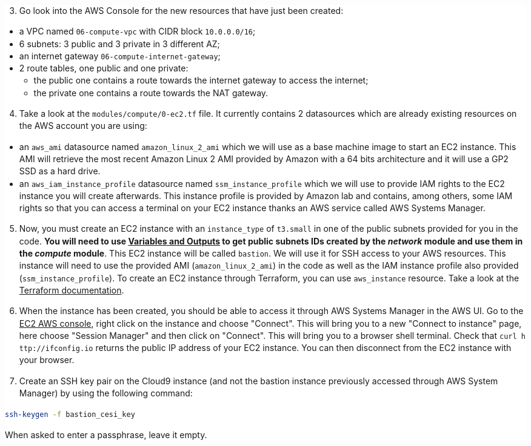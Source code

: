 3) Go look into the AWS Console for the new resources that have just been created:
* a VPC named `06-compute-vpc` with CIDR block `10.0.0.0/16`;
* 6 subnets: 3 public and 3 private in 3 different AZ;
* an internet gateway `06-compute-internet-gateway`;
* 2 route tables, one public and one private:
  * the public one contains a route towards the internet gateway to access the internet;
  * the private one contains a route towards the NAT gateway.

4) Take a look at the `modules/compute/0-ec2.tf` file. It currently contains 2 datasources which are already existing resources on the
AWS account you are using:
* an `aws_ami` datasource named `amazon_linux_2_ami` which we will use as a base machine image to start an EC2 instance.
This AMI will retrieve the most recent Amazon Linux 2 AMI provided by Amazon with a 64 bits architecture and it will
use a GP2 SSD as a hard drive.
* an `aws_iam_instance_profile` datasource named `ssm_instance_profile` which we will use to provide IAM rights to the
EC2 instance you will create afterwards. This instance profile is provided by Amazon lab and contains, among others,
some IAM rights so that you can access a terminal on your EC2 instance thanks an AWS service called AWS Systems Manager.

5) Now, you must create an EC2 instance with an `instance_type` of `t3.small` in one of the public subnets provided
for you in the code. **You will need to use [Variables and Outputs](https://developer.hashicorp.com/terraform/language/values)
to get public subnets IDs created by the *network* module and use them in the *compute* module**. This EC2 instance will be
called `bastion`. We will use it for SSH access to your AWS resources.
This instance will need to use the provided AMI (`amazon_linux_2_ami`) in the code as well as the IAM instance profile
also provided (`ssm_instance_profile`). To create an EC2 instance through Terraform, you can use `aws_instance` resource.
Take a look at the [Terraform documentation](https://registry.terraform.io/providers/hashicorp/aws/latest/docs/resources/instance).

6) When the instance has been created, you should be able to access it through AWS Systems Manager in the AWS UI.
Go to the [EC2 AWS console](https://us-east-1.console.aws.amazon.com/ec2/v2/home?region=us-east-1#Instances:), right
click on the instance and choose "Connect". This will bring you to a new "Connect to instance" page, here choose
"Session Manager" and then click on "Connect". This will bring you to a browser shell terminal. Check that
`curl http://ifconfig.io` returns the public IP address of your EC2 instance. You can then disconnect from the EC2
 instance with your browser.

7) Create an SSH key pair on the Cloud9 instance (and not the bastion instance previously accessed through AWS System
 Manager) by using the following command:
```bash
ssh-keygen -f bastion_cesi_key 
```
When asked to enter a passphrase, leave it empty.
